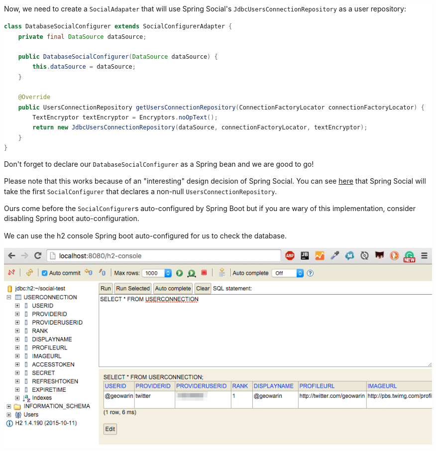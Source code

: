 Now, we need to create a `SocialAdapater` that will use Spring Social's
`JdbcUsersConnectionRepository` as a user repository:

```java
class DatabaseSocialConfigurer extends SocialConfigurerAdapter {
    private final DataSource dataSource;

    public DatabaseSocialConfigurer(DataSource dataSource) {
        this.dataSource = dataSource;
    }

    @Override
    public UsersConnectionRepository getUsersConnectionRepository(ConnectionFactoryLocator connectionFactoryLocator) {
        TextEncryptor textEncryptor = Encryptors.noOpText();
        return new JdbcUsersConnectionRepository(dataSource, connectionFactoryLocator, textEncryptor);
    }
}
```

Don't forget to declare our `DatabaseSocialConfigurer` as a Spring bean and we are
good to go!

Please note that this works because of an "interesting" design decision of
Spring Social.
You can see [here](https://github.com/spring-projects/spring-social/blob/master/spring-social-config/src/main/java/org/springframework/social/config/annotation/SocialConfiguration.java#L87)
that Spring Social will take the first `SocialConfigurer` that declares a non-null
`UsersConnectionRepository`.

Ours come before the `SocialConfigurer`s auto-configured by Spring Boot but
if you are wary of this implementation, consider disabling Spring boot auto-configuration.

We can use the h2 console Spring boot auto-configured for us to check the database.

![The data in our database](/assets/images/articles/2016-02-social-db.png "The data in our database")
